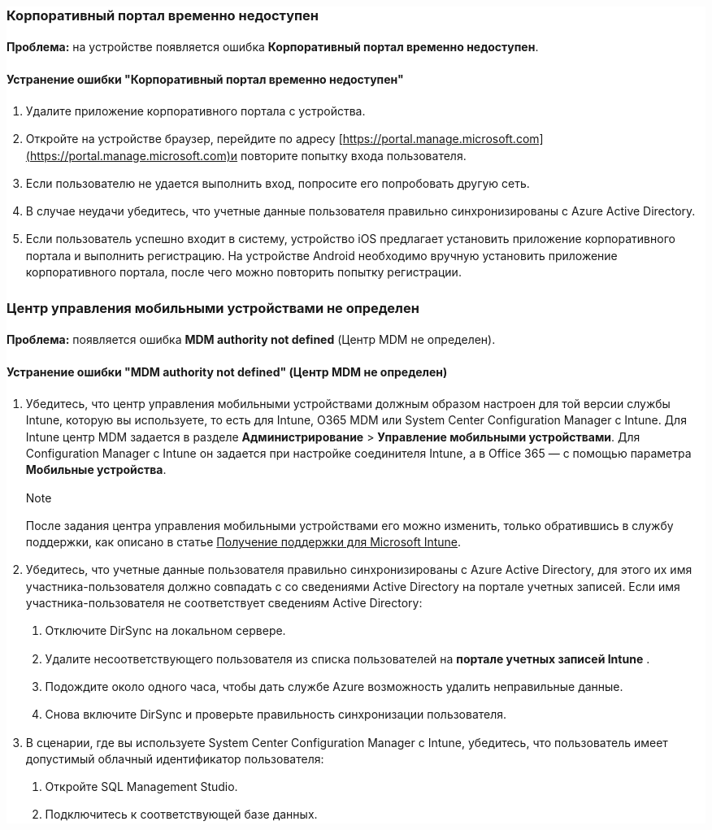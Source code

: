 ### Корпоративный портал временно недоступен
**Проблема:** на устройстве появляется ошибка **Корпоративный портал временно недоступен**.

#### Устранение ошибки "Корпоративный портал временно недоступен"

1.  Удалите приложение корпоративного портала с устройства.

2.  Откройте на устройстве браузер, перейдите по адресу [https://portal.manage.microsoft.com](https://portal.manage.microsoft.com)и повторите попытку входа пользователя.

3.  Если пользователю не удается выполнить вход, попросите его попробовать другую сеть.

4.  В случае неудачи убедитесь, что учетные данные пользователя правильно синхронизированы с Azure Active Directory.

5.  Если пользователь успешно входит в систему, устройство iOS предлагает установить приложение корпоративного портала и выполнить регистрацию. На устройстве Android необходимо вручную установить приложение корпоративного портала, после чего можно повторить попытку регистрации.

### Центр управления мобильными устройствами не определен
**Проблема:** появляется ошибка **MDM authority not defined** (Центр MDM не определен).

#### Устранение ошибки "MDM authority not defined" (Центр MDM не определен)

1.  Убедитесь, что центр управления мобильными устройствами должным образом настроен для той версии службы Intune, которую вы используете, то есть для Intune, O365 MDM или System Center Configuration Manager с Intune. Для Intune центр MDM задается в разделе **Администрирование** &gt; **Управление мобильными устройствами**. Для Configuration Manager с Intune он задается при настройке соединителя Intune, а в Office 365 — с помощью параметра **Мобильные устройства**.

    > [!NOTE]
    > После задания центра управления мобильными устройствами его можно изменить, только обратившись в службу поддержки, как описано в статье [Получение поддержки для Microsoft Intune](how-to-get-support-for-microsoft-intune.md).

2.  Убедитесь, что учетные данные пользователя правильно синхронизированы с Azure Active Directory, для этого их имя участника-пользователя должно совпадать с со сведениями Active Directory на портале учетных записей.
    Если имя участника-пользователя не соответствует сведениям Active Directory:

    1.  Отключите DirSync на локальном сервере.

    2.  Удалите несоответствующего пользователя из списка пользователей на **портале учетных записей Intune** .

    3.  Подождите около одного часа, чтобы дать службе Azure возможность удалить неправильные данные.

    4.  Снова включите DirSync и проверьте правильность синхронизации пользователя.

3.  В сценарии, где вы используете System Center Configuration Manager с Intune, убедитесь, что пользователь имеет допустимый облачный идентификатор пользователя:

    1.  Откройте SQL Management Studio.

    2.  Подключитесь к соответствующей базе данных.
